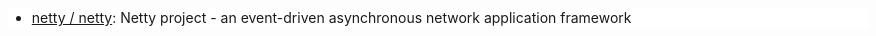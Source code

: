 * [netty / netty](https://github.com/netty/netty): Netty project - an event-driven asynchronous network application framework
